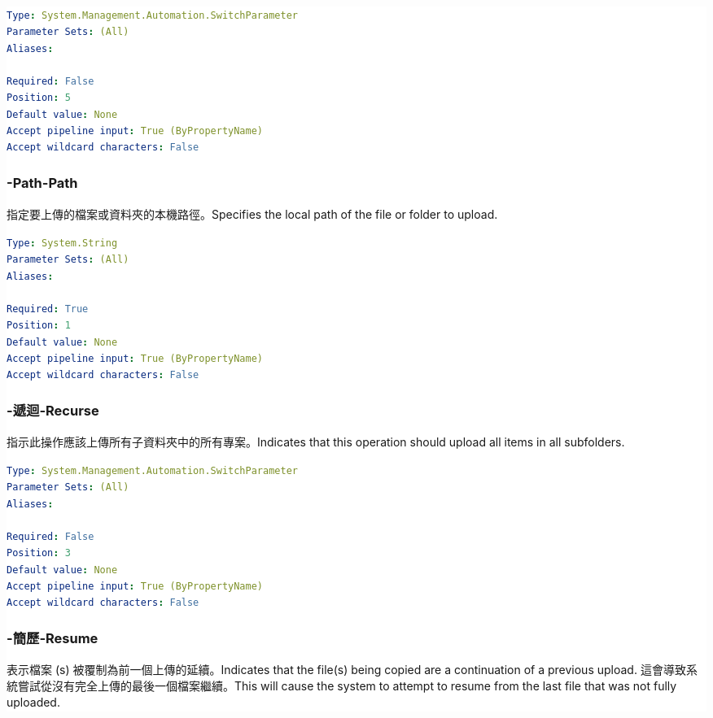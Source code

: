 ```yaml
Type: System.Management.Automation.SwitchParameter
Parameter Sets: (All)
Aliases:

Required: False
Position: 5
Default value: None
Accept pipeline input: True (ByPropertyName)
Accept wildcard characters: False
```

### <span data-ttu-id="f90c7-131">-Path</span><span class="sxs-lookup"><span data-stu-id="f90c7-131">-Path</span></span>
<span data-ttu-id="f90c7-132">指定要上傳的檔案或資料夾的本機路徑。</span><span class="sxs-lookup"><span data-stu-id="f90c7-132">Specifies the local path of the file or folder to upload.</span></span>

```yaml
Type: System.String
Parameter Sets: (All)
Aliases:

Required: True
Position: 1
Default value: None
Accept pipeline input: True (ByPropertyName)
Accept wildcard characters: False
```

### <span data-ttu-id="f90c7-133">-遞迴</span><span class="sxs-lookup"><span data-stu-id="f90c7-133">-Recurse</span></span>
<span data-ttu-id="f90c7-134">指示此操作應該上傳所有子資料夾中的所有專案。</span><span class="sxs-lookup"><span data-stu-id="f90c7-134">Indicates that this operation should upload all items in all subfolders.</span></span>

```yaml
Type: System.Management.Automation.SwitchParameter
Parameter Sets: (All)
Aliases:

Required: False
Position: 3
Default value: None
Accept pipeline input: True (ByPropertyName)
Accept wildcard characters: False
```

### <span data-ttu-id="f90c7-135">-簡歷</span><span class="sxs-lookup"><span data-stu-id="f90c7-135">-Resume</span></span>
<span data-ttu-id="f90c7-136">表示檔案 (s) 被覆制為前一個上傳的延續。</span><span class="sxs-lookup"><span data-stu-id="f90c7-136">Indicates that the file(s) being copied are a continuation of a previous upload.</span></span> <span data-ttu-id="f90c7-137">這會導致系統嘗試從沒有完全上傳的最後一個檔案繼續。</span><span class="sxs-lookup"><span data-stu-id="f90c7-137">This will cause the system to attempt to resume from the last file that was not fully uploaded.</span></span>
